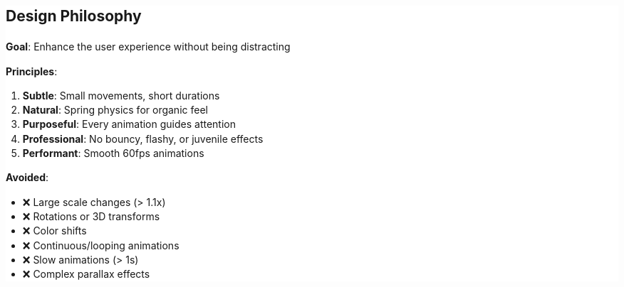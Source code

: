 ## Design Philosophy

**Goal**: Enhance the user experience without being distracting

**Principles**:
1. **Subtle**: Small movements, short durations
2. **Natural**: Spring physics for organic feel
3. **Purposeful**: Every animation guides attention
4. **Professional**: No bouncy, flashy, or juvenile effects
5. **Performant**: Smooth 60fps animations

**Avoided**:
- ❌ Large scale changes (> 1.1x)
- ❌ Rotations or 3D transforms
- ❌ Color shifts
- ❌ Continuous/looping animations
- ❌ Slow animations (> 1s)
- ❌ Complex parallax effects


